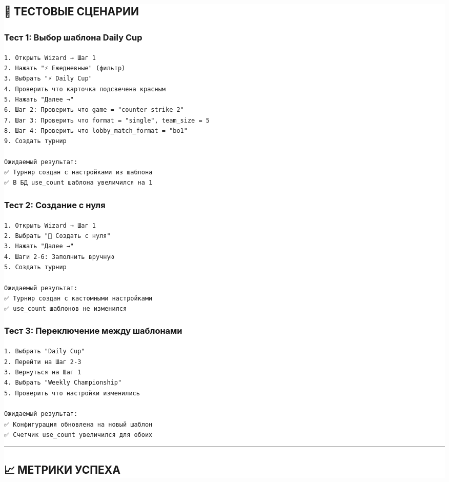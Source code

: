 
## 🧪 ТЕСТОВЫЕ СЦЕНАРИИ

### Тест 1: Выбор шаблона Daily Cup

```
1. Открыть Wizard → Шаг 1
2. Нажать "⚡ Ежедневные" (фильтр)
3. Выбрать "⚡ Daily Cup"
4. Проверить что карточка подсвечена красным
5. Нажать "Далее →"
6. Шаг 2: Проверить что game = "counter strike 2"
7. Шаг 3: Проверить что format = "single", team_size = 5
8. Шаг 4: Проверить что lobby_match_format = "bo1"
9. Создать турнир

Ожидаемый результат:
✅ Турнир создан с настройками из шаблона
✅ В БД use_count шаблона увеличился на 1
```

### Тест 2: Создание с нуля

```
1. Открыть Wizard → Шаг 1
2. Выбрать "🎨 Создать с нуля"
3. Нажать "Далее →"
4. Шаги 2-6: Заполнить вручную
5. Создать турнир

Ожидаемый результат:
✅ Турнир создан с кастомными настройками
✅ use_count шаблонов не изменился
```

### Тест 3: Переключение между шаблонами

```
1. Выбрать "Daily Cup"
2. Перейти на Шаг 2-3
3. Вернуться на Шаг 1
4. Выбрать "Weekly Championship"
5. Проверить что настройки изменились

Ожидаемый результат:
✅ Конфигурация обновлена на новый шаблон
✅ Счетчик use_count увеличился для обоих
```

---

## 📈 МЕТРИКИ УСПЕХА
